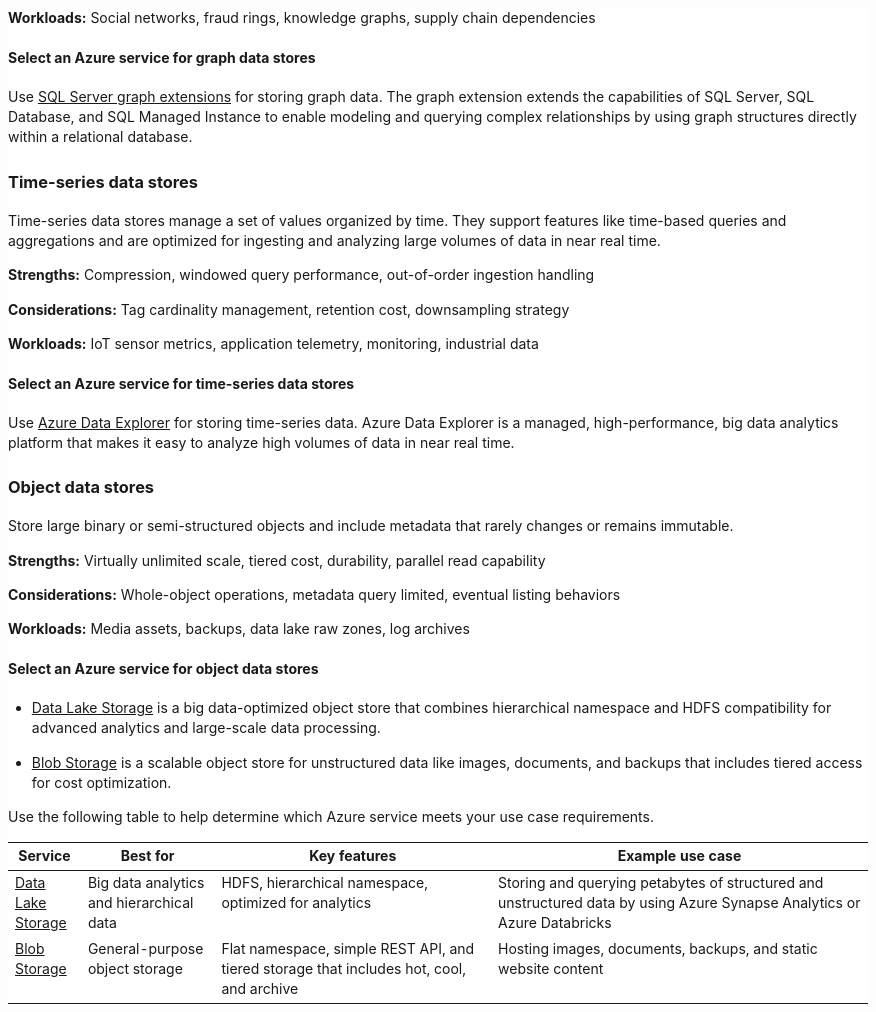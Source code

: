 **Workloads:** Social networks, fraud rings, knowledge graphs, supply chain dependencies 

#### Select an Azure service for graph data stores

Use [SQL Server graph extensions](/sql/relational-databases/graphs/sql-graph-overview) for storing graph data. The graph extension extends the capabilities of SQL Server, SQL Database, and SQL Managed Instance to enable modeling and querying complex relationships by using graph structures directly within a relational database.

### Time-series data stores <a id="time-series-data-stores"></a>

Time-series data stores manage a set of values organized by time. They support features like time-based queries and aggregations and are optimized for ingesting and analyzing large volumes of data in near real time.

**Strengths:** Compression, windowed query performance, out-of-order ingestion handling  

**Considerations:** Tag cardinality management, retention cost, downsampling strategy  

**Workloads:** IoT sensor metrics, application telemetry, monitoring, industrial data  

#### Select an Azure service for time-series data stores

Use [Azure Data Explorer](/azure/data-explorer/data-explorer-overview) for storing time-series data. Azure Data Explorer is a managed, high-performance, big data analytics platform that makes it easy to analyze high volumes of data in near real time.

### Object data stores <a id="object-data-stores"></a>

Store large binary or semi-structured objects and include metadata that rarely changes or remains immutable.

**Strengths:** Virtually unlimited scale, tiered cost, durability, parallel read capability

**Considerations:** Whole-object operations, metadata query limited, eventual listing behaviors 

**Workloads:** Media assets, backups, data lake raw zones, log archives

#### Select an Azure service for object data stores

- [Data Lake Storage](/azure/storage/blobs/data-lake-storage-introduction) is a big data-optimized object store that combines hierarchical namespace and HDFS compatibility for advanced analytics and large-scale data processing.

- [Blob Storage](/azure/storage/blobs/storage-blobs-introduction) is a scalable object store for unstructured data like images, documents, and backups that includes tiered access for cost optimization.

Use the following table to help determine which Azure service meets your use case requirements.

|Service|Best for|Key features|Example use case|
|-----|-----|-----|-----|
|[Data Lake Storage](/azure/storage/blobs/data-lake-storage-introduction)|Big data analytics and hierarchical data|HDFS, hierarchical namespace, optimized for analytics|Storing and querying petabytes of structured and unstructured data by using Azure Synapse Analytics or Azure Databricks|
|[Blob Storage](/azure/storage/blobs/storage-blobs-introduction)|General-purpose object storage|Flat namespace, simple REST API, and tiered storage that includes hot, cool, and archive|Hosting images, documents, backups, and static website content|
